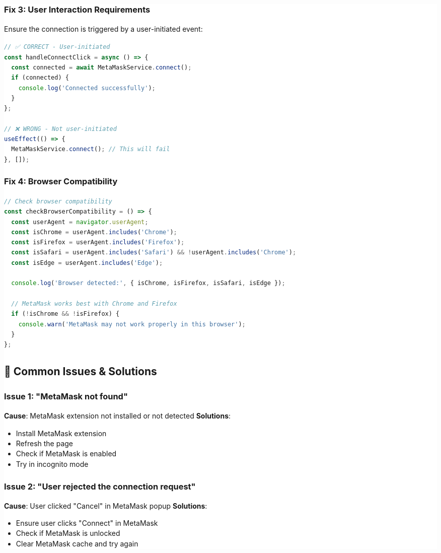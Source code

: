 ### **Fix 3: User Interaction Requirements**

Ensure the connection is triggered by a user-initiated event:

```typescript
// ✅ CORRECT - User-initiated
const handleConnectClick = async () => {
  const connected = await MetaMaskService.connect();
  if (connected) {
    console.log('Connected successfully');
  }
};

// ❌ WRONG - Not user-initiated
useEffect(() => {
  MetaMaskService.connect(); // This will fail
}, []);
```

### **Fix 4: Browser Compatibility**

```typescript
// Check browser compatibility
const checkBrowserCompatibility = () => {
  const userAgent = navigator.userAgent;
  const isChrome = userAgent.includes('Chrome');
  const isFirefox = userAgent.includes('Firefox');
  const isSafari = userAgent.includes('Safari') && !userAgent.includes('Chrome');
  const isEdge = userAgent.includes('Edge');
  
  console.log('Browser detected:', { isChrome, isFirefox, isSafari, isEdge });
  
  // MetaMask works best with Chrome and Firefox
  if (!isChrome && !isFirefox) {
    console.warn('MetaMask may not work properly in this browser');
  }
};
```

## 🚨 **Common Issues & Solutions**

### **Issue 1: "MetaMask not found"**
**Cause**: MetaMask extension not installed or not detected
**Solutions**:
- Install MetaMask extension
- Refresh the page
- Check if MetaMask is enabled
- Try in incognito mode

### **Issue 2: "User rejected the connection request"**
**Cause**: User clicked "Cancel" in MetaMask popup
**Solutions**:
- Ensure user clicks "Connect" in MetaMask
- Check if MetaMask is unlocked
- Clear MetaMask cache and try again

